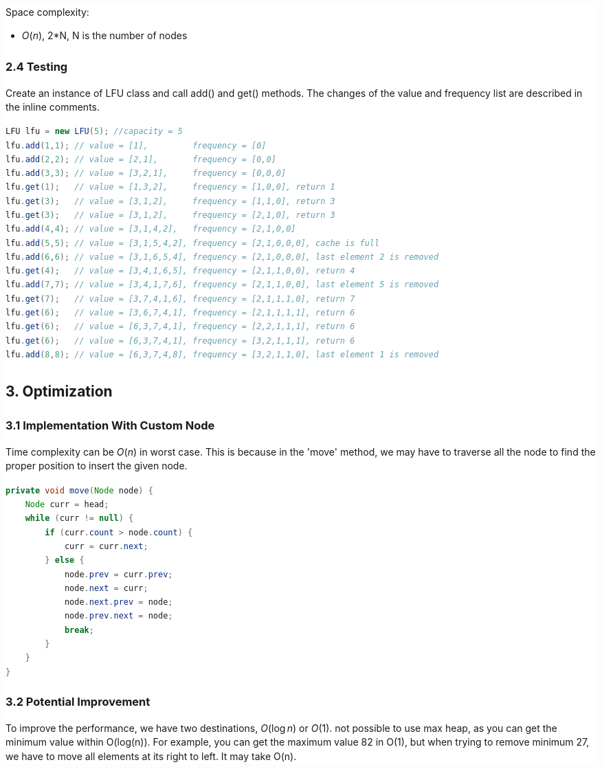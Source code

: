 Space complexity:
* $O(n)$, 2*N, N is the number of nodes

### 2.4 Testing
Create an instance of LFU class and call add() and get() methods. The changes of the value and frequency list are described in the inline comments.
```java
LFU lfu = new LFU(5); //capacity = 5
lfu.add(1,1); // value = [1],         frequency = [0]
lfu.add(2,2); // value = [2,1],       frequency = [0,0]
lfu.add(3,3); // value = [3,2,1],     frequency = [0,0,0]
lfu.get(1);   // value = [1,3,2],     frequency = [1,0,0], return 1
lfu.get(3);   // value = [3,1,2],     frequency = [1,1,0], return 3
lfu.get(3);   // value = [3,1,2],     frequency = [2,1,0], return 3
lfu.add(4,4); // value = [3,1,4,2],   frequency = [2,1,0,0]
lfu.add(5,5); // value = [3,1,5,4,2], frequency = [2,1,0,0,0], cache is full
lfu.add(6,6); // value = [3,1,6,5,4], frequency = [2,1,0,0,0], last element 2 is removed
lfu.get(4);   // value = [3,4,1,6,5], frequency = [2,1,1,0,0], return 4
lfu.add(7,7); // value = [3,4,1,7,6], frequency = [2,1,1,0,0], last element 5 is removed
lfu.get(7);   // value = [3,7,4,1,6], frequency = [2,1,1,1,0], return 7
lfu.get(6);   // value = [3,6,7,4,1], frequency = [2,1,1,1,1], return 6
lfu.get(6);   // value = [6,3,7,4,1], frequency = [2,2,1,1,1], return 6
lfu.get(6);   // value = [6,3,7,4,1], frequency = [3,2,1,1,1], return 6
lfu.add(8,8); // value = [6,3,7,4,8], frequency = [3,2,1,1,0], last element 1 is removed
```

## 3. Optimization
### 3.1 Implementation With Custom Node
Time complexity can be $O(n)$ in worst case. This is because in the 'move' method, we may have to traverse all the node to find the proper position to insert the given node.
```java
private void move(Node node) {
    Node curr = head;
    while (curr != null) {
        if (curr.count > node.count) {
            curr = curr.next;
        } else {
            node.prev = curr.prev;
            node.next = curr;
            node.next.prev = node;
            node.prev.next = node;
            break;
        }
    }
}
```
### 3.2 Potential Improvement
To improve the performance, we have two destinations, $O(\log{}n)$ or $O(1)$.
not possible to use max heap, as you can get the minimum value within O(log(n)). For example, you can get the maximum value 82 in O(1), but when trying to remove minimum 27, we have to move all elements at its right to left. It may take O(n).